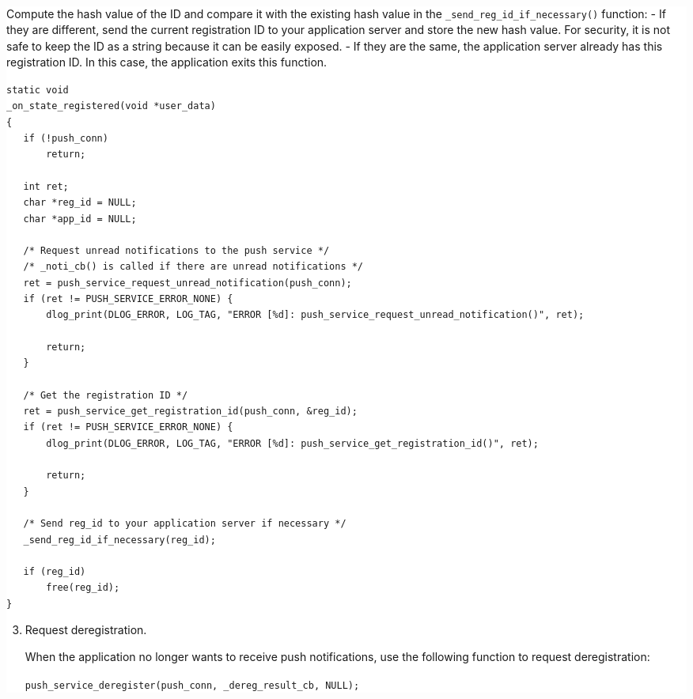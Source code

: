  Compute the hash value of the ID and compare it with the existing hash value in the `_send_reg_id_if_necessary()` function:
 	- If they are different, send the current registration ID to your application server and store the new hash value. For security, it is not safe to keep the ID as a string because it can be easily exposed.
 	- If they are the same, the application server already has this registration ID. In this case, the application exits this function.

 ```
static void
_on_state_registered(void *user_data)
{
    if (!push_conn)
        return;

    int ret;
    char *reg_id = NULL;
    char *app_id = NULL;

    /* Request unread notifications to the push service */
    /* _noti_cb() is called if there are unread notifications */
    ret = push_service_request_unread_notification(push_conn);
    if (ret != PUSH_SERVICE_ERROR_NONE) {
        dlog_print(DLOG_ERROR, LOG_TAG, "ERROR [%d]: push_service_request_unread_notification()", ret);

        return;
    }

    /* Get the registration ID */
    ret = push_service_get_registration_id(push_conn, &reg_id);
    if (ret != PUSH_SERVICE_ERROR_NONE) {
        dlog_print(DLOG_ERROR, LOG_TAG, "ERROR [%d]: push_service_get_registration_id()", ret);

        return;
    }

    /* Send reg_id to your application server if necessary */
    _send_reg_id_if_necessary(reg_id);

    if (reg_id)
        free(reg_id);
}
 ```

3. Request deregistration.

   When the application no longer wants to receive push notifications, use the following function to request deregistration:

   ```
   push_service_deregister(push_conn, _dereg_result_cb, NULL);
   ```
